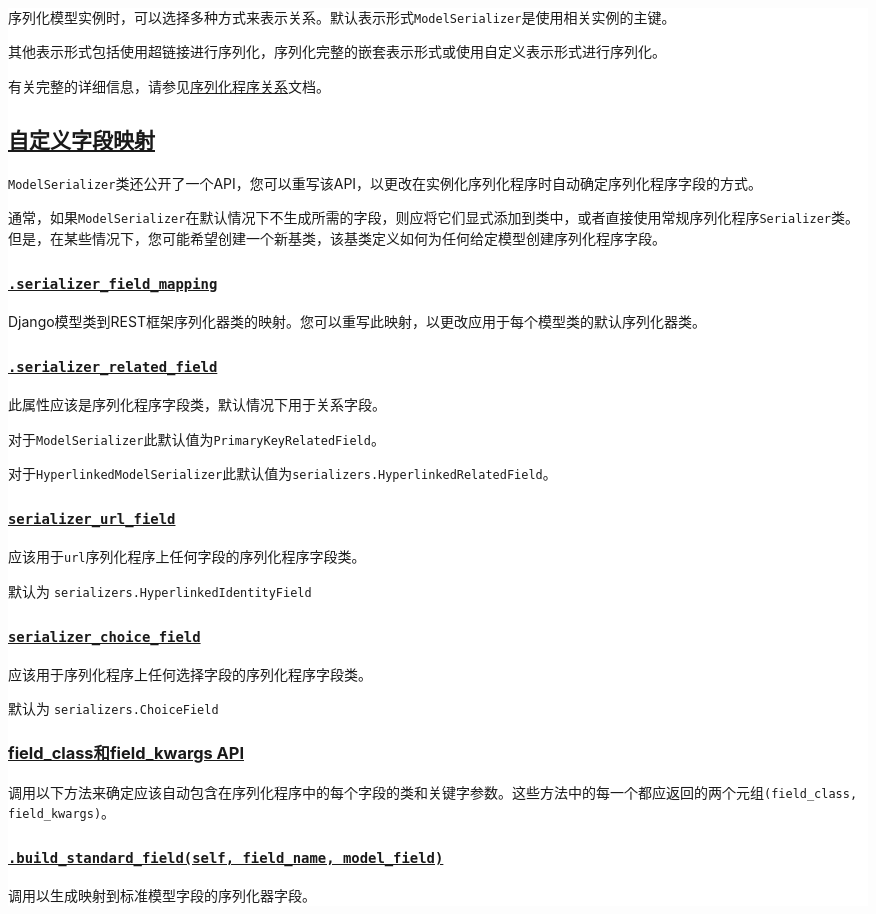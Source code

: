 序列化模型实例时，可以选择多种方式来表示关系。默认表示形式`ModelSerializer`是使用相关实例的主键。

其他表示形式包括使用超链接进行序列化，序列化完整的嵌套表示形式或使用自定义表示形式进行序列化。

有关完整的详细信息，请参见[序列化程序关系](https://www.django-rest-framework.org/api-guide/relations/)文档。

## [自定义字段映射](https://www.django-rest-framework.org/api-guide/serializers/#customizing-field-mappings)

`ModelSerializer`类还公开了一个API，您可以重写该API，以更改在实例化序列化程序时自动确定序列化程序字段的方式。

通常，如果`ModelSerializer`在默认情况下不生成所需的字段，则应将它们显式添加到类中，或者直接使用常规序列化程序`Serializer`类。但是，在某些情况下，您可能希望创建一个新基类，该基类定义如何为任何给定模型创建序列化程序字段。

### [`.serializer_field_mapping`](https://www.django-rest-framework.org/api-guide/serializers/#serializer_field_mapping)

Django模型类到REST框架序列化器类的映射。您可以重写此映射，以更改应用于每个模型类的默认序列化器类。

### [`.serializer_related_field`](https://www.django-rest-framework.org/api-guide/serializers/#serializer_related_field)

此属性应该是序列化程序字段类，默认情况下用于关系字段。

对于`ModelSerializer`此默认值为`PrimaryKeyRelatedField`。

对于`HyperlinkedModelSerializer`此默认值为`serializers.HyperlinkedRelatedField`。

### [`serializer_url_field`](https://www.django-rest-framework.org/api-guide/serializers/#serializer_url_field)

应该用于`url`序列化程序上任何字段的序列化程序字段类。

默认为 `serializers.HyperlinkedIdentityField`

### [`serializer_choice_field`](https://www.django-rest-framework.org/api-guide/serializers/#serializer_choice_field)

应该用于序列化程序上任何选择字段的序列化程序字段类。

默认为 `serializers.ChoiceField`

### [field_class和field_kwargs API](https://www.django-rest-framework.org/api-guide/serializers/#the-field_class-and-field_kwargs-api)

调用以下方法来确定应该自动包含在序列化程序中的每个字段的类和关键字参数。这些方法中的每一个都应返回的两个元组`(field_class, field_kwargs)`。

### [`.build_standard_field(self, field_name, model_field)`](https://www.django-rest-framework.org/api-guide/serializers/#build_standard_fieldself-field_name-model_field)

调用以生成映射到标准模型字段的序列化器字段。
